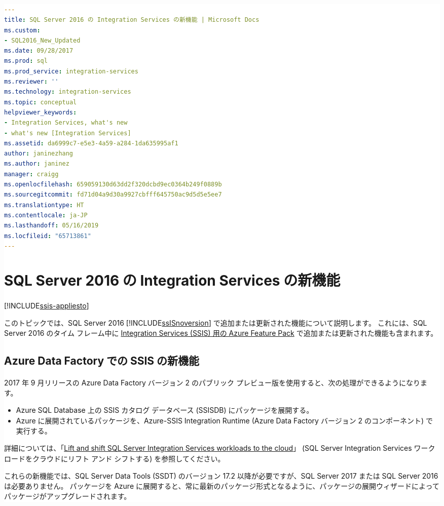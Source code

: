 ```yaml
---
title: SQL Server 2016 の Integration Services の新機能 | Microsoft Docs
ms.custom:
- SQL2016_New_Updated
ms.date: 09/28/2017
ms.prod: sql
ms.prod_service: integration-services
ms.reviewer: ''
ms.technology: integration-services
ms.topic: conceptual
helpviewer_keywords:
- Integration Services, what's new
- what's new [Integration Services]
ms.assetid: da6999c7-e5e3-4a59-a284-1da635995af1
author: janinezhang
ms.author: janinez
manager: craigg
ms.openlocfilehash: 659059130d63dd2f320dcbd9ec0364b249f0889b
ms.sourcegitcommit: fd71d04a9d30a9927cbfff645750ac9d5d5e5ee7
ms.translationtype: HT
ms.contentlocale: ja-JP
ms.lasthandoff: 05/16/2019
ms.locfileid: "65713861"
---
```

# <a name="what39s-new-in-integration-services-in-sql-server-2016"></a>SQL Server 2016 の Integration Services の新機能

[!INCLUDE[ssis-appliesto](../includes/ssis-appliesto-ssvrpluslinux-asdb-asdw-xxx.md)]



このトピックでは、SQL Server 2016 [!INCLUDE[ssISnoversion](../includes/ssisnoversion-md.md)] で追加または更新された機能について説明します。 これには、SQL Server 2016 のタイム フレーム中に [Integration Services &#40;SSIS&#41; 用の Azure Feature Pack](../integration-services/azure-feature-pack-for-integration-services-ssis.md) で追加または更新された機能も含まれます。  

## <a name="new-for-ssis-in-azure-data-factory"></a>Azure Data Factory での SSIS の新機能

2017 年 9 月リリースの Azure Data Factory バージョン 2 のパブリック プレビュー版を使用すると、次の処理ができるようになります。
-   Azure SQL Database 上の SSIS カタログ データベース (SSISDB) にパッケージを展開する。
-   Azure に展開されているパッケージを、Azure-SSIS Integration Runtime (Azure Data Factory バージョン 2 のコンポーネント) で実行する。

詳細については、「[Lift and shift SQL Server Integration Services workloads to the cloud](lift-shift/ssis-azure-lift-shift-ssis-packages-overview.md)」 (SQL Server Integration Services ワークロードをクラウドにリフト アンド シフトする) を参照してください。

これらの新機能では、SQL Server Data Tools (SSDT) のバージョン 17.2 以降が必要ですが、SQL Server 2017 または SQL Server 2016 は必要ありません。 パッケージを Azure に展開すると、常に最新のパッケージ形式となるように、パッケージの展開ウィザードによってパッケージがアップグレードされます。
